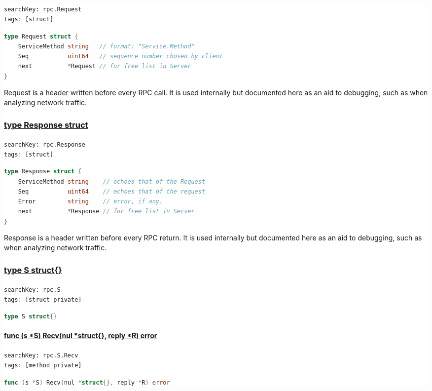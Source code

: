 ```
searchKey: rpc.Request
tags: [struct]
```

```Go
type Request struct {
	ServiceMethod string   // format: "Service.Method"
	Seq           uint64   // sequence number chosen by client
	next          *Request // for free list in Server
}
```

Request is a header written before every RPC call. It is used internally but documented here as an aid to debugging, such as when analyzing network traffic. 

### <a id="Response" href="#Response">type Response struct</a>

```
searchKey: rpc.Response
tags: [struct]
```

```Go
type Response struct {
	ServiceMethod string    // echoes that of the Request
	Seq           uint64    // echoes that of the request
	Error         string    // error, if any.
	next          *Response // for free list in Server
}
```

Response is a header written before every RPC return. It is used internally but documented here as an aid to debugging, such as when analyzing network traffic. 

### <a id="S" href="#S">type S struct{}</a>

```
searchKey: rpc.S
tags: [struct private]
```

```Go
type S struct{}
```

#### <a id="S.Recv" href="#S.Recv">func (s *S) Recv(nul *struct{}, reply *R) error</a>

```
searchKey: rpc.S.Recv
tags: [method private]
```

```Go
func (s *S) Recv(nul *struct{}, reply *R) error
```
